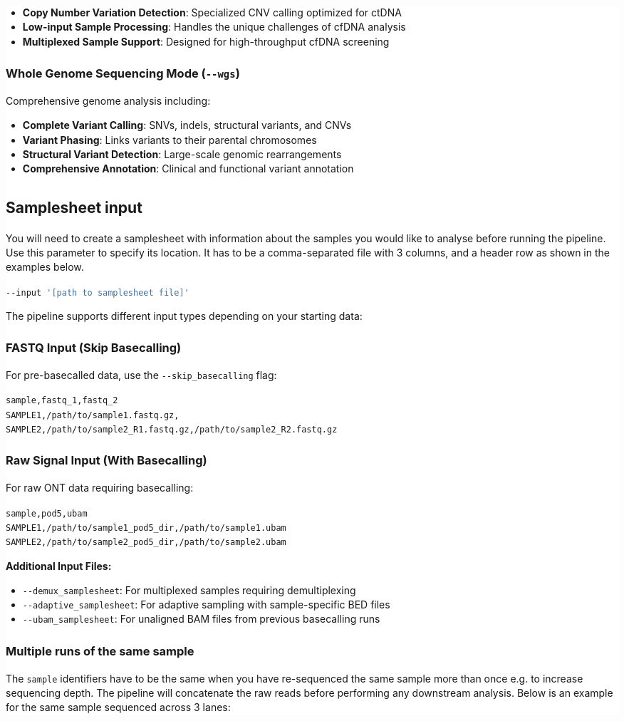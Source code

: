 - **Copy Number Variation Detection**: Specialized CNV calling optimized for ctDNA
- **Low-input Sample Processing**: Handles the unique challenges of cfDNA analysis
- **Multiplexed Sample Support**: Designed for high-throughput cfDNA screening

### Whole Genome Sequencing Mode (`--wgs`)

Comprehensive genome analysis including:

- **Complete Variant Calling**: SNVs, indels, structural variants, and CNVs
- **Variant Phasing**: Links variants to their parental chromosomes
- **Structural Variant Detection**: Large-scale genomic rearrangements
- **Comprehensive Annotation**: Clinical and functional variant annotation

## Samplesheet input

You will need to create a samplesheet with information about the samples you would like to analyse before running the pipeline. Use this parameter to specify its location. It has to be a comma-separated file with 3 columns, and a header row as shown in the examples below.

```bash
--input '[path to samplesheet file]'
```

The pipeline supports different input types depending on your starting data:

### FASTQ Input (Skip Basecalling)

For pre-basecalled data, use the `--skip_basecalling` flag:

```csv title="samplesheet.csv"
sample,fastq_1,fastq_2
SAMPLE1,/path/to/sample1.fastq.gz,
SAMPLE2,/path/to/sample2_R1.fastq.gz,/path/to/sample2_R2.fastq.gz
```

### Raw Signal Input (With Basecalling)

For raw ONT data requiring basecalling:

```csv title="samplesheet.csv"
sample,pod5,ubam
SAMPLE1,/path/to/sample1_pod5_dir,/path/to/sample1.ubam
SAMPLE2,/path/to/sample2_pod5_dir,/path/to/sample2.ubam
```

**Additional Input Files:**

- `--demux_samplesheet`: For multiplexed samples requiring demultiplexing
- `--adaptive_samplesheet`: For adaptive sampling with sample-specific BED files
- `--ubam_samplesheet`: For unaligned BAM files from previous basecalling runs

### Multiple runs of the same sample

The `sample` identifiers have to be the same when you have re-sequenced the same sample more than once e.g. to increase sequencing depth. The pipeline will concatenate the raw reads before performing any downstream analysis. Below is an example for the same sample sequenced across 3 lanes:
